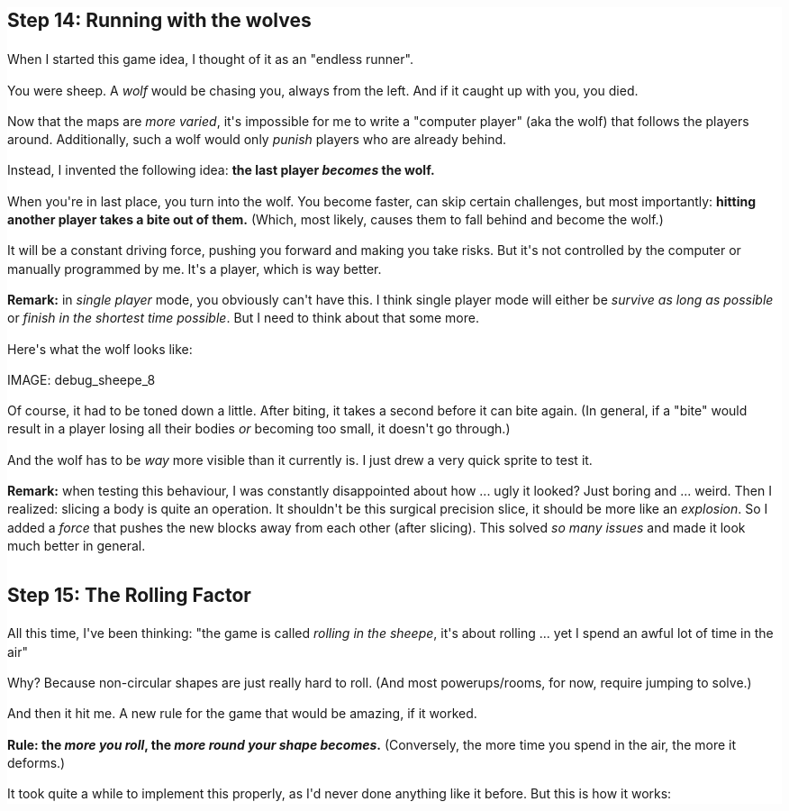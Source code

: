 ## Step 14: Running with the wolves

When I started this game idea, I thought of it as an "endless runner".

You were sheep. A *wolf* would be chasing you, always from the left. And if it caught up with you, you died.

Now that the maps are *more varied*, it's impossible for me to write a "computer player" (aka the wolf) that follows the players around. Additionally, such a wolf would only *punish* players who are already behind.

Instead, I invented the following idea: **the last player *becomes* the wolf.**

When you're in last place, you turn into the wolf. You become faster, can skip certain challenges, but most importantly: **hitting another player takes a bite out of them.** (Which, most likely, causes them to fall behind and become the wolf.)

It will be a constant driving force, pushing you forward and making you take risks. But it's not controlled by the computer or manually programmed by me. It's a player, which is way better.

**Remark:** in *single player* mode, you obviously can't have this. I think single player mode will either be *survive as long as possible* or *finish in the shortest time possible*. But I need to think about that some more.

Here's what the wolf looks like:

IMAGE: debug_sheepe_8

Of course, it had to be toned down a little. After biting, it takes a second before it can bite again. (In general, if a "bite" would result in a player losing all their bodies *or* becoming too small, it doesn't go through.)

And the wolf has to be *way* more visible than it currently is. I just drew a very quick sprite to test it.

**Remark:** when testing this behaviour, I was constantly disappointed about how ... ugly it looked? Just boring and ... weird. Then I realized: slicing a body is quite an operation. It shouldn't be this surgical precision slice, it should be more like an *explosion*. So I added a *force* that pushes the new blocks away from each other (after slicing). This solved *so many issues* and made it look much better in general.

## Step 15: The Rolling Factor

All this time, I've been thinking: "the game is called *rolling in the sheepe*, it's about rolling ... yet I spend an awful lot of time in the air"

Why? Because non-circular shapes are just really hard to roll. (And most powerups/rooms, for now, require jumping to solve.)

And then it hit me. A new rule for the game that would be amazing, if it worked.

**Rule: the *more you roll*, the *more round your shape becomes*.** (Conversely, the more time you spend in the air, the more it deforms.)

It took quite a while to implement this properly, as I'd never done anything like it before. But this is how it works:
